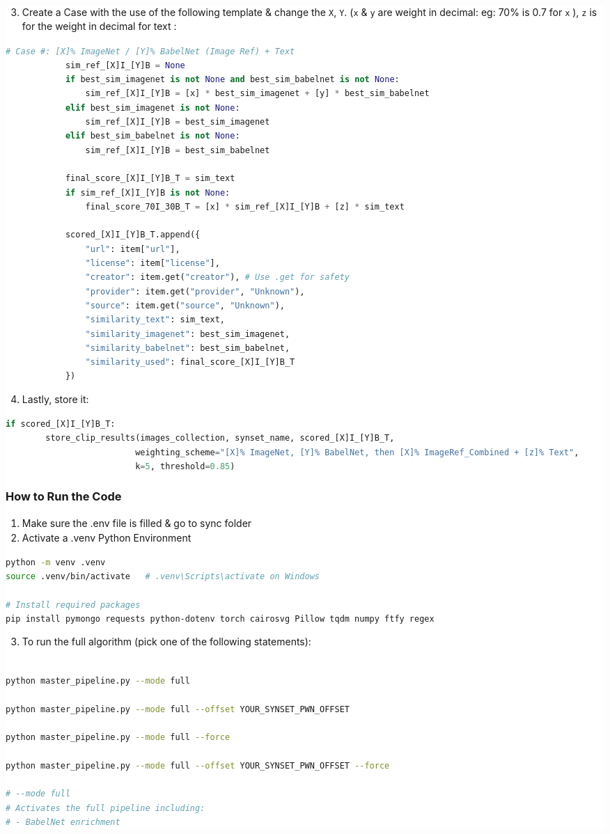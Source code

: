 3.  Create a Case with the use of the following template & change the `X`, `Y`. (`x` & `y` are weight in decimal: eg: 70% is 0.7 for `x` ), `z` is for the weight in decimal for text : 

```python
# Case #: [X]% ImageNet / [Y]% BabelNet (Image Ref) + Text
            sim_ref_[X]I_[Y]B = None
            if best_sim_imagenet is not None and best_sim_babelnet is not None:
                sim_ref_[X]I_[Y]B = [x] * best_sim_imagenet + [y] * best_sim_babelnet
            elif best_sim_imagenet is not None:
                sim_ref_[X]I_[Y]B = best_sim_imagenet
            elif best_sim_babelnet is not None:
                sim_ref_[X]I_[Y]B = best_sim_babelnet

            final_score_[X]I_[Y]B_T = sim_text
            if sim_ref_[X]I_[Y]B is not None:
                final_score_70I_30B_T = [x] * sim_ref_[X]I_[Y]B + [z] * sim_text

            scored_[X]I_[Y]B_T.append({
                "url": item["url"],
                "license": item["license"],
                "creator": item.get("creator"), # Use .get for safety
                "provider": item.get("provider", "Unknown"),
                "source": item.get("source", "Unknown"),
                "similarity_text": sim_text,
                "similarity_imagenet": best_sim_imagenet,
                "similarity_babelnet": best_sim_babelnet,
                "similarity_used": final_score_[X]I_[Y]B_T
            })
```

4.  Lastly, store it: 
```python
if scored_[X]I_[Y]B_T:
        store_clip_results(images_collection, synset_name, scored_[X]I_[Y]B_T,
                          weighting_scheme="[X]% ImageNet, [Y]% BabelNet, then [X]% ImageRef_Combined + [z]% Text",
                          k=5, threshold=0.85)
```

### How to Run the Code

1. Make sure the .env file is filled & go to sync folder
2. Activate a .venv Python Environment

```bash
python -m venv .venv
source .venv/bin/activate   # .venv\Scripts\activate on Windows

# Install required packages
pip install pymongo requests python-dotenv torch cairosvg Pillow tqdm numpy ftfy regex
```

3. To run the full algorithm (pick one of the following statements):

```bash

python master_pipeline.py --mode full

python master_pipeline.py --mode full --offset YOUR_SYNSET_PWN_OFFSET

python master_pipeline.py --mode full --force

python master_pipeline.py --mode full --offset YOUR_SYNSET_PWN_OFFSET --force

# --mode full
# Activates the full pipeline including:
# - BabelNet enrichment
```
